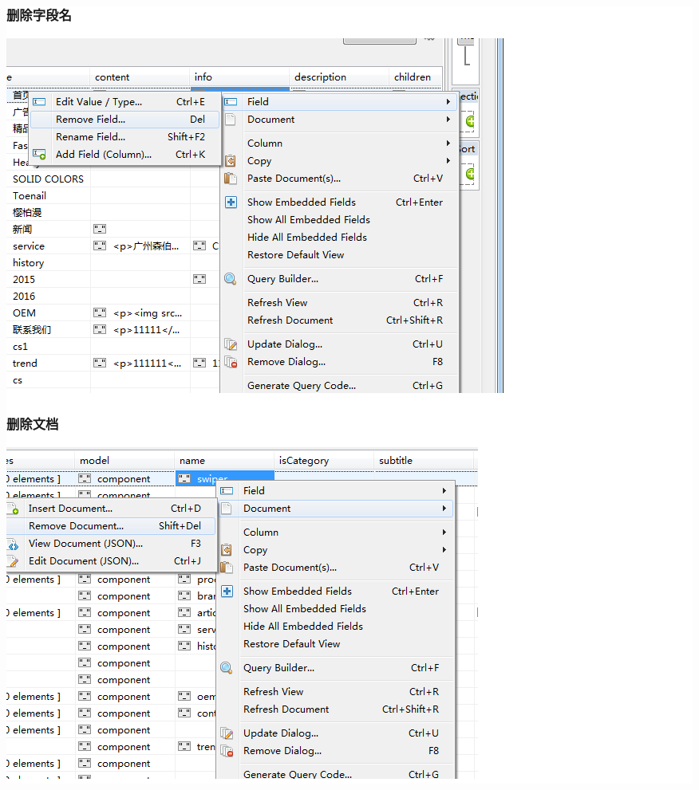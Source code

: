 ### 删除字段名

![1570516635318](img/1570516635318.png)

### 删除文档



![1570516718570](img/1570516718570.png)

